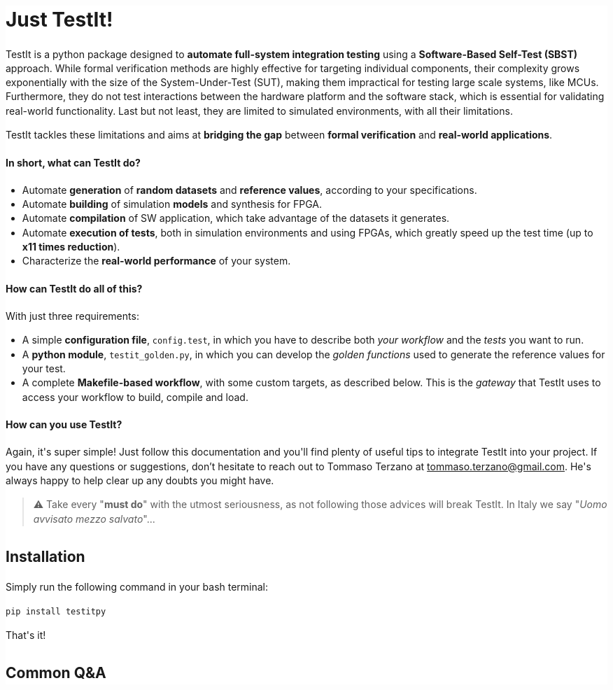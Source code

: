 # Just TestIt!

TestIt is a python package designed to **automate full-system integration testing** using a **Software-Based Self-Test (SBST)** approach.
While formal verification methods are highly effective for targeting individual components, their complexity grows exponentially with the size of the System-Under-Test (SUT), making them impractical for testing large scale systems, like MCUs.
Furthermore, they do not test interactions between the hardware platform and the software stack, which is essential for validating real-world functionality.
Last but not least, they are limited to simulated environments, with all their limitations. 

TestIt tackles these limitations and aims at **bridging the gap** between **formal verification** and **real-world applications**.

#### In short, what can TestIt do?
- Automate **generation** of **random datasets** and **reference values**, according to your specifications.
- Automate **building** of simulation **models** and synthesis for FPGA.
- Automate **compilation** of SW application, which take advantage of the datasets it generates.
- Automate **execution of tests**, both in simulation environments and using FPGAs, which greatly speed up the test time (up to **x11 times reduction**).
- Characterize the **real-world performance** of your system.

#### How can TestIt do all of this? 
With just three requirements:
- A simple **configuration file**, `config.test`, in which you have to describe both *your workflow* and the *tests* you want to run.
- A **python module**, `testit_golden.py`, in which you can develop the *golden functions* used to generate the reference values for your test.
- A complete **Makefile-based workflow**, with some custom targets, as described below. This is the *gateway* that TestIt uses to access your workflow to build, compile and load.

#### How can you use TestIt?
Again, it's super simple! Just follow this documentation and you'll find plenty of useful tips to integrate TestIt into your project.
If you have any questions or suggestions, don’t hesitate to reach out to Tommaso Terzano at tommaso.terzano@gmail.com. He's always happy to help clear up any doubts you might have.

> ⚠️ Take every "**must do**" with the utmost seriousness, as not following those advices will break TestIt. In Italy we say "_Uomo avvisato mezzo salvato_"...

## Installation

Simply run the following command in your bash terminal:

```bash
pip install testitpy
```

That's it!

## Common Q&A
